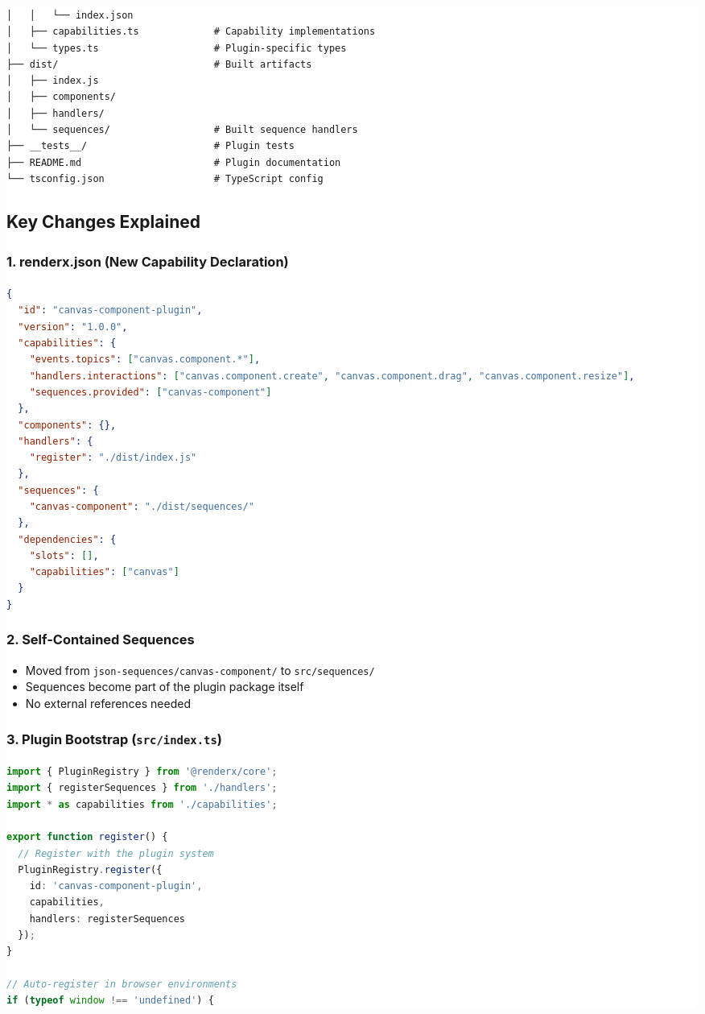```
│   │   └── index.json
│   ├── capabilities.ts             # Capability implementations
│   └── types.ts                    # Plugin-specific types
├── dist/                           # Built artifacts
│   ├── index.js
│   ├── components/
│   ├── handlers/
│   └── sequences/                  # Built sequence handlers
├── __tests__/                      # Plugin tests
├── README.md                       # Plugin documentation
└── tsconfig.json                   # TypeScript config
```

## Key Changes Explained

### 1. **renderx.json** (New Capability Declaration)
```json
{
  "id": "canvas-component-plugin",
  "version": "1.0.0",
  "capabilities": {
    "events.topics": ["canvas.component.*"],
    "handlers.interactions": ["canvas.component.create", "canvas.component.drag", "canvas.component.resize"],
    "sequences.provided": ["canvas-component"]
  },
  "components": {},
  "handlers": {
    "register": "./dist/index.js"
  },
  "sequences": {
    "canvas-component": "./dist/sequences/"
  },
  "dependencies": {
    "slots": [],
    "capabilities": ["canvas"]
  }
}
```

### 2. **Self-Contained Sequences**
- Moved from `json-sequences/canvas-component/` to `src/sequences/`
- Sequences become part of the plugin package itself
- No external references needed

### 3. **Plugin Bootstrap** (`src/index.ts`)
```typescript
import { PluginRegistry } from '@renderx/core';
import { registerSequences } from './handlers';
import * as capabilities from './capabilities';

export function register() {
  // Register with the plugin system
  PluginRegistry.register({
    id: 'canvas-component-plugin',
    capabilities,
    handlers: registerSequences
  });
}

// Auto-register in browser environments
if (typeof window !== 'undefined') {
```